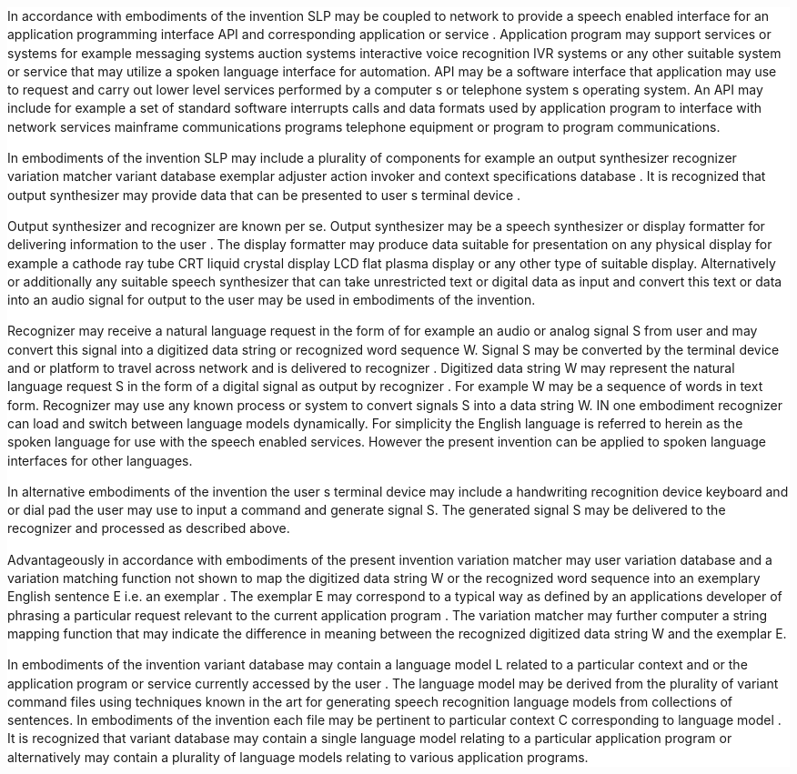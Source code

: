 In accordance with embodiments of the invention SLP may be coupled to network to provide a speech enabled interface for an application programming interface API and corresponding application or service . Application program may support services or systems for example messaging systems auction systems interactive voice recognition IVR systems or any other suitable system or service that may utilize a spoken language interface for automation. API may be a software interface that application may use to request and carry out lower level services performed by a computer s or telephone system s operating system. An API may include for example a set of standard software interrupts calls and data formats used by application program to interface with network services mainframe communications programs telephone equipment or program to program communications.

In embodiments of the invention SLP may include a plurality of components for example an output synthesizer recognizer variation matcher variant database exemplar adjuster action invoker and context specifications database . It is recognized that output synthesizer may provide data that can be presented to user s terminal device .

Output synthesizer and recognizer are known per se. Output synthesizer may be a speech synthesizer or display formatter for delivering information to the user . The display formatter may produce data suitable for presentation on any physical display for example a cathode ray tube CRT liquid crystal display LCD flat plasma display or any other type of suitable display. Alternatively or additionally any suitable speech synthesizer that can take unrestricted text or digital data as input and convert this text or data into an audio signal for output to the user may be used in embodiments of the invention.

Recognizer may receive a natural language request in the form of for example an audio or analog signal S from user and may convert this signal into a digitized data string or recognized word sequence W. Signal S may be converted by the terminal device and or platform to travel across network and is delivered to recognizer . Digitized data string W may represent the natural language request S in the form of a digital signal as output by recognizer . For example W may be a sequence of words in text form. Recognizer may use any known process or system to convert signals S into a data string W. IN one embodiment recognizer can load and switch between language models dynamically. For simplicity the English language is referred to herein as the spoken language for use with the speech enabled services. However the present invention can be applied to spoken language interfaces for other languages.

In alternative embodiments of the invention the user s terminal device may include a handwriting recognition device keyboard and or dial pad the user may use to input a command and generate signal S. The generated signal S may be delivered to the recognizer and processed as described above.

Advantageously in accordance with embodiments of the present invention variation matcher may user variation database and a variation matching function not shown to map the digitized data string W or the recognized word sequence into an exemplary English sentence E i.e. an exemplar . The exemplar E may correspond to a typical way as defined by an applications developer of phrasing a particular request relevant to the current application program . The variation matcher may further computer a string mapping function that may indicate the difference in meaning between the recognized digitized data string W and the exemplar E.

In embodiments of the invention variant database may contain a language model L related to a particular context and or the application program or service currently accessed by the user . The language model may be derived from the plurality of variant command files using techniques known in the art for generating speech recognition language models from collections of sentences. In embodiments of the invention each file may be pertinent to particular context C corresponding to language model . It is recognized that variant database may contain a single language model relating to a particular application program or alternatively may contain a plurality of language models relating to various application programs.
